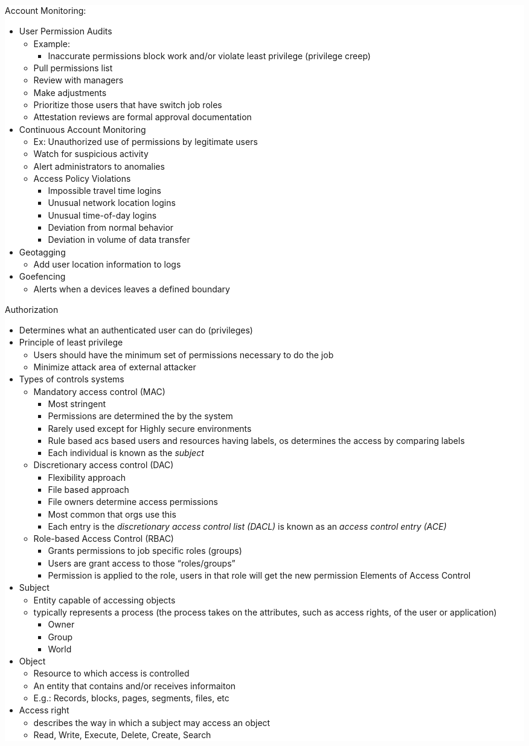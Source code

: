 
Account Monitoring:
* User Permission Audits
    * Example: 
        * Inaccurate permissions block work and/or violate least privilege (privilege creep)
    * Pull permissions list
    * Review with managers
    * Make adjustments
    * Prioritize those users that have switch job roles
    * Attestation reviews are formal approval documentation
* Continuous Account Monitoring
    * Ex:  Unauthorized use of permissions by legitimate users
    * Watch for suspicious activity
    * Alert administrators to anomalies
    * Access Policy Violations
        * Impossible travel time logins
        * Unusual network location logins
        * Unusual time-of-day logins
        * Deviation from normal behavior
        * Deviation in volume of data transfer
* Geotagging
    * Add user location information to logs
* Goefencing
    * Alerts when a devices leaves a defined boundary

Authorization
* Determines what an authenticated user can do (privileges) 
* Principle of least privilege
    * Users should have the minimum set of permissions necessary to do the job
    * Minimize attack area of external attacker
* Types of controls systems
    * Mandatory access control (MAC)
        * Most stringent
        * Permissions are determined the by the system
        * Rarely used except for Highly secure environments
        * Rule based acs based users and resources having labels, os determines the access by comparing labels
        * Each individual is known as the _subject_
    * Discretionary access control (DAC)
        * Flexibility approach
        * File based approach
        * File owners determine access permissions
        * Most common that orgs use this
        * Each entry is the _discretionary access control list (DACL)_ is known as an _access control entry (ACE)_
    * Role-based Access Control (RBAC)
        * Grants permissions to job specific roles (groups)
        * Users are grant access to those “roles/groups”
        * Permission is applied to the role, users in that role will get the new permission
Elements of Access Control
* Subject
    * Entity capable of accessing objects
    * typically represents a process (the process takes on the attributes, such as access rights, of the user or application)
        * Owner
        * Group
        * World
* Object
    * Resource to which access is controlled
    * An entity that contains and/or receives informaiton
    * E.g.: Records, blocks, pages, segments, files, etc
* Access right
    * describes the way in which a subject may access an object
    * Read, Write, Execute, Delete, Create, Search

